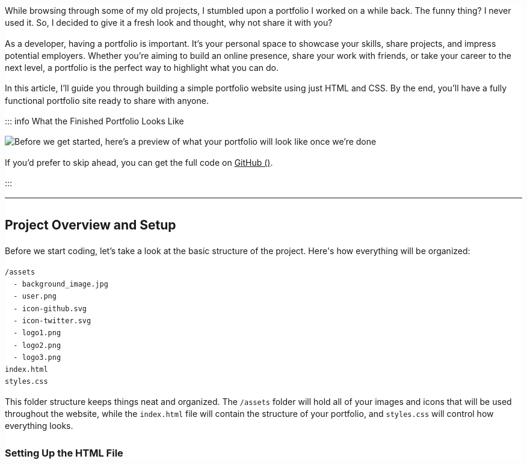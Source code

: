 While browsing through some of my old projects, I stumbled upon a portfolio I worked on a while back. The funny thing? I never used it. So, I decided to give it a fresh look and thought, why not share it with you?

As a developer, having a portfolio is important. It’s your personal space to showcase your skills, share projects, and impress potential employers. Whether you’re aiming to build an online presence, share your work with friends, or take your career to the next level, a portfolio is the perfect way to highlight what you can do.

In this article, I’ll guide you through building a simple portfolio website using just HTML and CSS. By the end, you’ll have a fully functional portfolio site ready to share with anyone.

::: info What the Finished Portfolio Looks Like

![Before we get started, here’s a preview of what your portfolio will look like once we’re done](https://cdn.hashnode.com/res/hashnode/image/upload/v1736721383725/d8c88f72-5e79-466d-9fe0-d8814be7f1cb.png)

If you’d prefer to skip ahead, you can get the full code on [GitHub (<VPIcon icon="iconfont icon-github"/>)](https://github.com/iamspruce/Simple-HTML-CSS-Portfolio).

<SiteInfo
  name="iamspruce/Simple-HTML-CSS-Portfolio"
  desc="A simple portfolio website built using HTML and CSS you can use to showcase your skills"
  url="https://github.com/iamspruce/Simple-HTML-CSS-Portfolio/"
  logo="https://github.githubassets.com/favicons/favicon-dark.svg"
  preview="https://opengraph.githubassets.com/fa293fed095ca8950527aa6fb4a903ad2045d354867d0d4b17a586d7c346631d/iamspruce/Simple-HTML-CSS-Portfolio"/>

:::

---

## Project Overview and Setup

Before we start coding, let’s take a look at the basic structure of the project. Here's how everything will be organized:

```plaintext title="file structure"
/assets
  - background_image.jpg
  - user.png
  - icon-github.svg
  - icon-twitter.svg
  - logo1.png
  - logo2.png
  - logo3.png
index.html
styles.css
```

This folder structure keeps things neat and organized. The <VPIcon icon="fas fa-folder-open"/>`/assets` folder will hold all of your images and icons that will be used throughout the website, while the <VPIcon icon="fa-brands fa-html5"/>`index.html` file will contain the structure of your portfolio, and <VPIcon icon="fa-brands fa-css3-alt"/>`styles.css` will control how everything looks.

### Setting Up the HTML File
